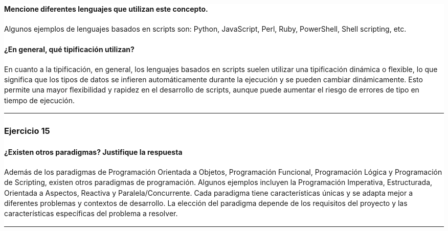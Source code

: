 #### Mencione diferentes lenguajes que utilizan este concepto.
Algunos ejemplos de lenguajes basados en scripts son: Python, JavaScript, Perl, Ruby, PowerShell, Shell scripting, etc.

#### ¿En general, qué tipificación utilizan?
En cuanto a la tipificación, en general, los lenguajes basados en scripts suelen utilizar una tipificación dinámica o flexible, lo que significa que los tipos de datos se infieren automáticamente durante la ejecución y se pueden cambiar dinámicamente. Esto permite una mayor flexibilidad y rapidez en el desarrollo de scripts, aunque puede aumentar el riesgo de errores de tipo en tiempo de ejecución.

---

### Ejercicio 15

#### ¿Existen otros paradigmas? Justifique la respuesta

Además de los paradigmas de Programación Orientada a Objetos, Programación Funcional, Programación Lógica y Programación de Scripting, existen otros paradigmas de programación. Algunos ejemplos incluyen la Programación Imperativa, Estructurada, Orientada a Aspectos, Reactiva y Paralela/Concurrente. Cada paradigma tiene características únicas y se adapta mejor a diferentes problemas y contextos de desarrollo. La elección del paradigma depende de los requisitos del proyecto y las características específicas del problema a resolver.

---